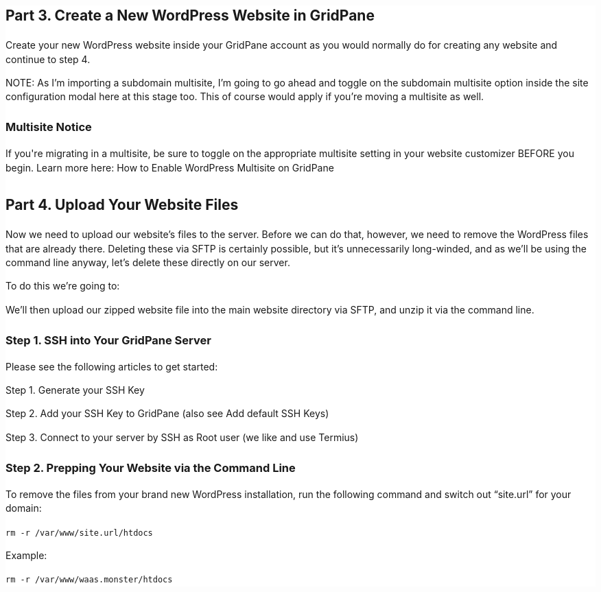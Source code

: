 
## Part 3. Create a New WordPress Website in GridPane

Create your new WordPress website inside your GridPane account as you would normally do for creating any website and continue to step 4.

NOTE: As I’m importing a subdomain multisite, I’m going to go ahead and toggle on the subdomain multisite option inside the site configuration modal here at this stage too. This of course would apply if you’re moving a multisite as well.

 

 

### Multisite Notice

If you're migrating in a multisite, be sure to toggle on the appropriate multisite setting in your website customizer BEFORE you begin. Learn more here:
How to Enable WordPress Multisite on GridPane

## Part 4. Upload Your Website Files

Now we need to upload our website’s files to the server. Before we can do that, however, we need to remove the WordPress files that are already there. Deleting these via SFTP is certainly possible, but it’s unnecessarily long-winded, and as we’ll be using the command line anyway, let’s delete these directly on our server.

To do this we’re going to:

We’ll then upload our zipped website file into the main website directory via SFTP, and unzip it via the command line.

### Step 1. SSH into Your GridPane Server

Please see the following articles to get started:

 

Step 1. Generate your SSH Key

Step 2. Add your SSH Key to GridPane (also see Add default SSH Keys)

Step 3. Connect to your server by SSH as Root user (we like and use Termius)

 

### Step 2. Prepping Your Website via the Command Line

To remove the files from your brand new WordPress installation, run the following command and switch out “site.url” for your domain:

```
rm -r /var/www/site.url/htdocs
```

Example:

```
rm -r /var/www/waas.monster/htdocs
```
